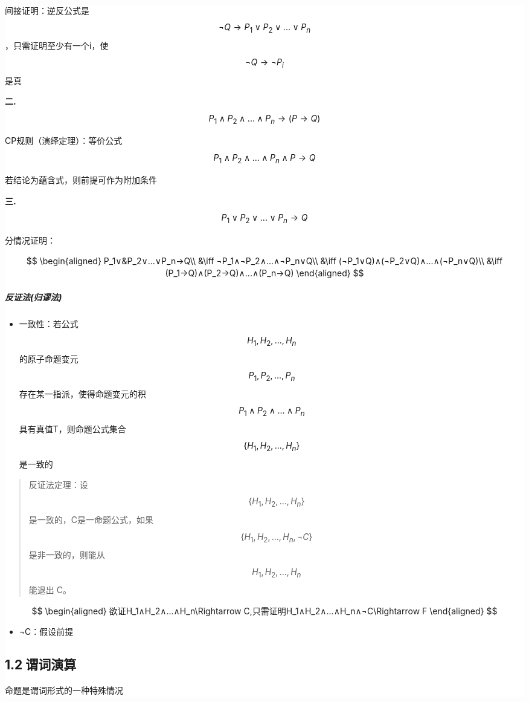 间接证明：逆反公式是 $$¬Q→P_1∨P_2∨...∨P_n$$ ，只需证明至少有一个i，使 $$¬Q→¬P_i$$ 是真

**二.** $$P_1∧P_2∧...∧P_n→(P→Q)$$

CP规则（演绎定理）：等价公式 $$P_1∧P_2∧...∧P_n∧P→Q$$

若结论为蕴含式，则前提可作为附加条件

**三.** $$P_1∨P_2∨...∨P_n→Q$$

分情况证明：

$$
\begin{aligned}
P_1∨&P_2∨...∨P_n→Q\\
&\iff ¬P_1∧¬P_2∧...∧¬P_n∨Q\\
&\iff (¬P_1∨Q)∧(¬P_2∨Q)∧...∧(¬P_n∨Q)\\
&\iff (P_1→Q)∧(P_2→Q)∧...∧(P_n→Q)
\end{aligned}
$$

##### **反证法(归谬法)**

-   一致性：若公式 $$H_1,H_2,...,H_n$$ 的原子命题变元 $$P_1,P_2,...,P_n$$ 存在某一指派，使得命题变元的积 $$P_1∧P_2∧...∧P_n$$ 具有真值T，则命题公式集合 $$\{H_1,H_2,...,H_n\}$$ 是一致的

>   反证法定理：设 $$\{H_1,H_2,...,H_n\}$$ 是一致的，C是一命题公式，如果 $$\{H_1,H_2,...,H_n,¬C\}$$ 是非一致的，则能从 $$H_1,H_2,...,H_n$$ 能退出 C。

$$
\begin{aligned}
欲证H_1∧H_2∧...∧H_n\Rightarrow C,只需证明H_1∧H_2∧...∧H_n∧¬C\Rightarrow F
\end{aligned}
$$

-   ¬C：假设前提

## 1.2 谓词演算

命题是谓词形式的一种特殊情况
